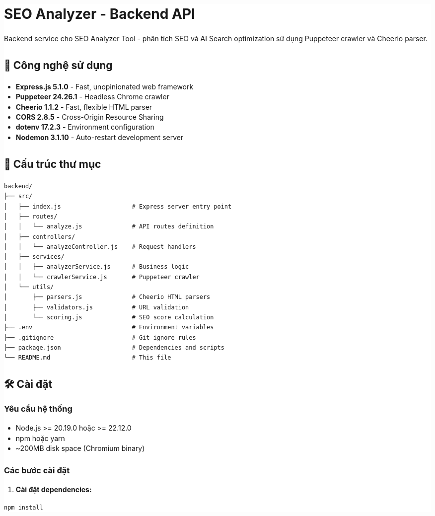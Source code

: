 # SEO Analyzer - Backend API

Backend service cho SEO Analyzer Tool - phân tích SEO và AI Search optimization sử dụng Puppeteer crawler và Cheerio parser.

## 🚀 Công nghệ sử dụng

- **Express.js 5.1.0** - Fast, unopinionated web framework
- **Puppeteer 24.26.1** - Headless Chrome crawler
- **Cheerio 1.1.2** - Fast, flexible HTML parser
- **CORS 2.8.5** - Cross-Origin Resource Sharing
- **dotenv 17.2.3** - Environment configuration
- **Nodemon 3.1.10** - Auto-restart development server

## 📁 Cấu trúc thư mục

```
backend/
├── src/
│   ├── index.js                    # Express server entry point
│   ├── routes/
│   │   └── analyze.js              # API routes definition
│   ├── controllers/
│   │   └── analyzeController.js    # Request handlers
│   ├── services/
│   │   ├── analyzerService.js      # Business logic
│   │   └── crawlerService.js       # Puppeteer crawler
│   └── utils/
│       ├── parsers.js              # Cheerio HTML parsers
│       ├── validators.js           # URL validation
│       └── scoring.js              # SEO score calculation
├── .env                            # Environment variables
├── .gitignore                      # Git ignore rules
├── package.json                    # Dependencies and scripts
└── README.md                       # This file
```

## 🛠️ Cài đặt

### Yêu cầu hệ thống

- Node.js >= 20.19.0 hoặc >= 22.12.0
- npm hoặc yarn
- ~200MB disk space (Chromium binary)

### Các bước cài đặt

1. **Cài đặt dependencies:**

```bash
npm install
```
